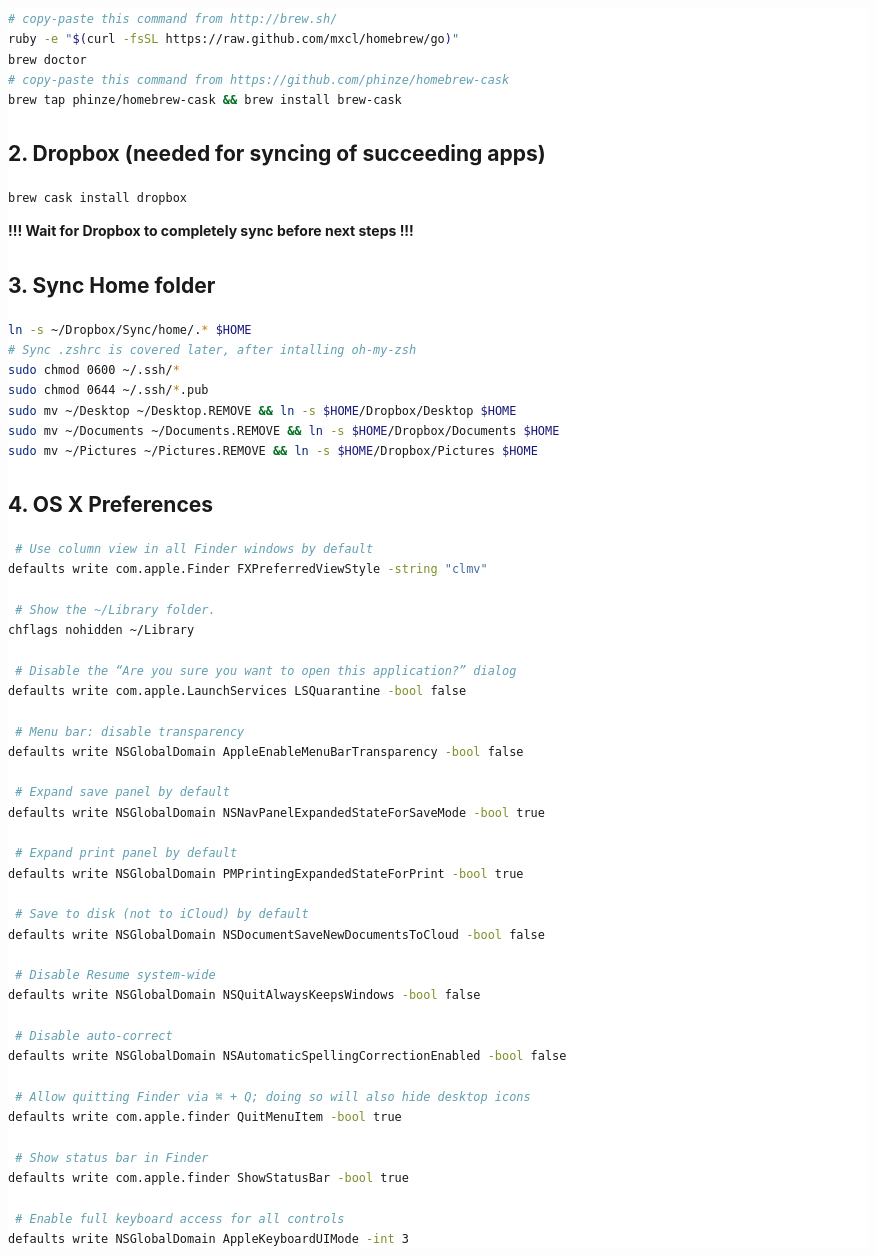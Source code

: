 ``` bash
# copy-paste this command from http://brew.sh/
ruby -e "$(curl -fsSL https://raw.github.com/mxcl/homebrew/go)"
brew doctor
# copy-paste this command from https://github.com/phinze/homebrew-cask
brew tap phinze/homebrew-cask && brew install brew-cask
```

## 2. Dropbox (needed for syncing of succeeding apps)
``` bash
brew cask install dropbox
```
**!!! Wait for Dropbox to completely sync before next steps !!!**

## 3. Sync Home folder
``` bash
ln -s ~/Dropbox/Sync/home/.* $HOME
# Sync .zshrc is covered later, after intalling oh-my-zsh
sudo chmod 0600 ~/.ssh/*
sudo chmod 0644 ~/.ssh/*.pub
sudo mv ~/Desktop ~/Desktop.REMOVE && ln -s $HOME/Dropbox/Desktop $HOME
sudo mv ~/Documents ~/Documents.REMOVE && ln -s $HOME/Dropbox/Documents $HOME
sudo mv ~/Pictures ~/Pictures.REMOVE && ln -s $HOME/Dropbox/Pictures $HOME
```

## 4. OS X Preferences

``` bash
 # Use column view in all Finder windows by default
defaults write com.apple.Finder FXPreferredViewStyle -string "clmv"

 # Show the ~/Library folder.
chflags nohidden ~/Library

 # Disable the “Are you sure you want to open this application?” dialog
defaults write com.apple.LaunchServices LSQuarantine -bool false

 # Menu bar: disable transparency
defaults write NSGlobalDomain AppleEnableMenuBarTransparency -bool false

 # Expand save panel by default
defaults write NSGlobalDomain NSNavPanelExpandedStateForSaveMode -bool true

 # Expand print panel by default
defaults write NSGlobalDomain PMPrintingExpandedStateForPrint -bool true

 # Save to disk (not to iCloud) by default
defaults write NSGlobalDomain NSDocumentSaveNewDocumentsToCloud -bool false

 # Disable Resume system-wide
defaults write NSGlobalDomain NSQuitAlwaysKeepsWindows -bool false

 # Disable auto-correct
defaults write NSGlobalDomain NSAutomaticSpellingCorrectionEnabled -bool false

 # Allow quitting Finder via ⌘ + Q; doing so will also hide desktop icons
defaults write com.apple.finder QuitMenuItem -bool true

 # Show status bar in Finder
defaults write com.apple.finder ShowStatusBar -bool true

 # Enable full keyboard access for all controls
defaults write NSGlobalDomain AppleKeyboardUIMode -int 3
```